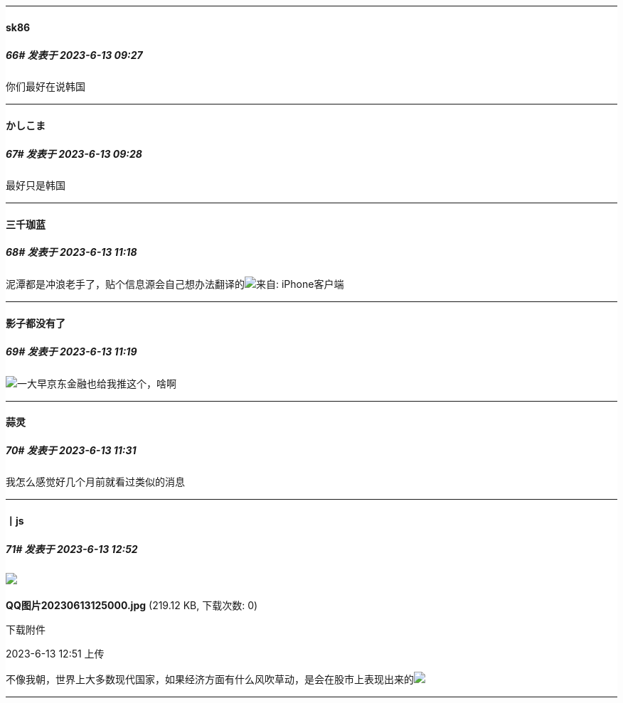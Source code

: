 *****

####  sk86  
##### 66#       发表于 2023-6-13 09:27

你们最好在说韩国

*****

####  かしこま  
##### 67#       发表于 2023-6-13 09:28

最好只是韩国


*****

####  三千珈蓝  
##### 68#       发表于 2023-6-13 11:18

泥潭都是冲浪老手了，贴个信息源会自己想办法翻译的<img src="https://static.saraba1st.com/image/smiley/face2017/067.png" referrerpolicy="no-referrer">来自: iPhone客户端

*****

####  影子都没有了  
##### 69#       发表于 2023-6-13 11:19

<img src="https://static.saraba1st.com/image/smiley/face2017/001.png" referrerpolicy="no-referrer">一大早京东金融也给我推这个，啥啊


*****

####  蒜灵  
##### 70#       发表于 2023-6-13 11:31

我怎么感觉好几个月前就看过类似的消息


*****

####  丨js  
##### 71#       发表于 2023-6-13 12:52

<img src="https://img.saraba1st.com/forum/202306/13/125122os0fv2wi66111jx1.jpg" referrerpolicy="no-referrer">

<strong>QQ图片20230613125000.jpg</strong> (219.12 KB, 下载次数: 0)

下载附件

2023-6-13 12:51 上传

不像我朝，世界上大多数现代国家，如果经济方面有什么风吹草动，是会在股市上表现出来的<img src="https://static.saraba1st.com/image/smiley/face2017/067.png" referrerpolicy="no-referrer">


*****
